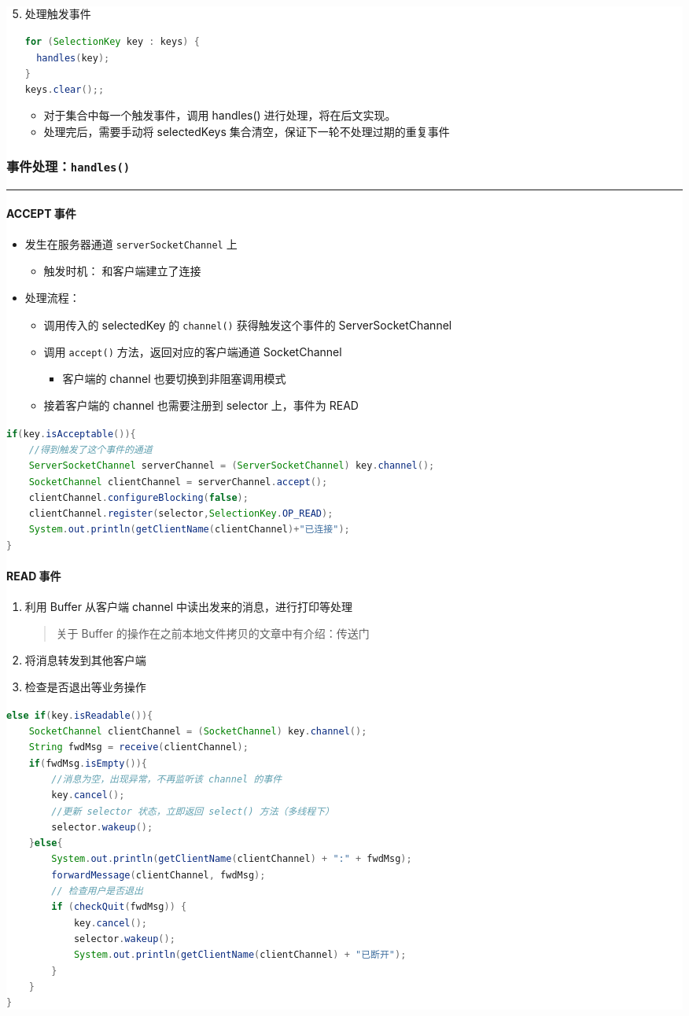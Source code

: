 5. 处理触发事件

   ```java
   for (SelectionKey key : keys) {
     handles(key);
   }
   keys.clear();;
   ```

   - 对于集合中每一个触发事件，调用 handles() 进行处理，将在后文实现。
   - 处理完后，需要手动将 selectedKeys 集合清空，保证下一轮不处理过期的重复事件

### 事件处理：`handles()`
---
#### ACCEPT 事件

- 发生在服务器通道 `serverSocketChannel` 上
  - 触发时机： 和客户端建立了连接

- 处理流程：

  - 调用传入的 selectedKey 的 `channel()` 获得触发这个事件的 ServerSocketChannel 

  - 调用 `accept()` 方法，返回对应的客户端通道 SocketChannel
    - 客户端的 channel 也要切换到非阻塞调用模式

  - 接着客户端的 channel 也需要注册到 selector 上，事件为 READ

```java
if(key.isAcceptable()){
    //得到触发了这个事件的通道
    ServerSocketChannel serverChannel = (ServerSocketChannel) key.channel();
    SocketChannel clientChannel = serverChannel.accept();
    clientChannel.configureBlocking(false);
    clientChannel.register(selector,SelectionKey.OP_READ);
    System.out.println(getClientName(clientChannel)+"已连接");
}
```

#### READ 事件

1. 利用 Buffer 从客户端 channel 中读出发来的消息，进行打印等处理

   > 关于 Buffer 的操作在之前本地文件拷贝的文章中有介绍：传送门

2. 将消息转发到其他客户端

3. 检查是否退出等业务操作

```java
else if(key.isReadable()){
    SocketChannel clientChannel = (SocketChannel) key.channel();
    String fwdMsg = receive(clientChannel);
    if(fwdMsg.isEmpty()){
        //消息为空，出现异常，不再监听该 channel 的事件
        key.cancel();
        //更新 selector 状态，立即返回 select() 方法（多线程下）
        selector.wakeup();
    }else{
        System.out.println(getClientName(clientChannel) + ":" + fwdMsg);
        forwardMessage(clientChannel, fwdMsg);
        // 检查用户是否退出
        if (checkQuit(fwdMsg)) {
            key.cancel();
            selector.wakeup();
            System.out.println(getClientName(clientChannel) + "已断开");
        }
    }
}
```